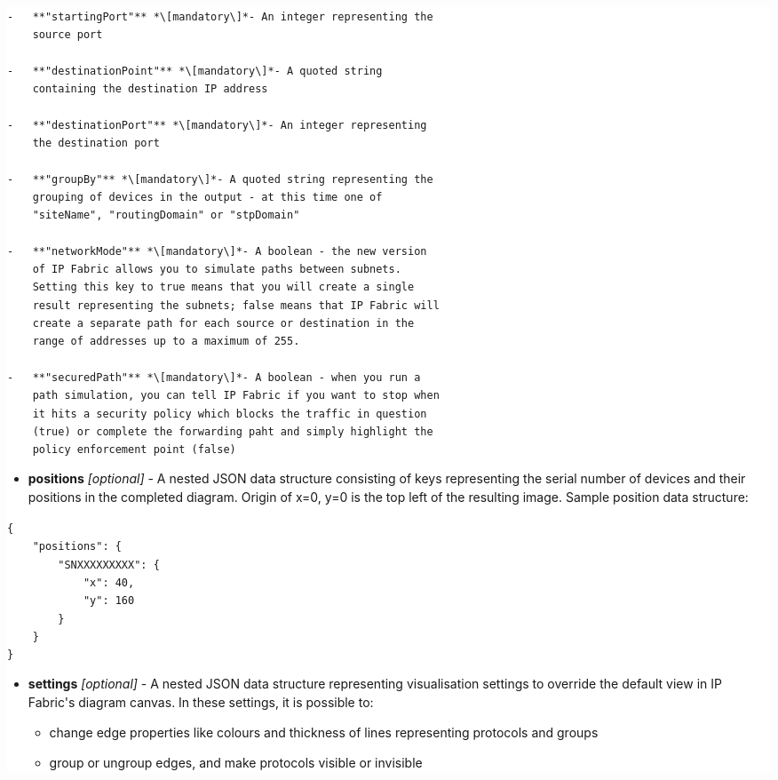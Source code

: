     -   **"startingPort"** *\[mandatory\]*- An integer representing the
        source port

    -   **"destinationPoint"** *\[mandatory\]*- A quoted string
        containing the destination IP address

    -   **"destinationPort"** *\[mandatory\]*- An integer representing
        the destination port

    -   **"groupBy"** *\[mandatory\]*- A quoted string representing the
        grouping of devices in the output - at this time one of
        "siteName", "routingDomain" or "stpDomain"

    -   **"networkMode"** *\[mandatory\]*- A boolean - the new version
        of IP Fabric allows you to simulate paths between subnets.
        Setting this key to true means that you will create a single
        result representing the subnets; false means that IP Fabric will
        create a separate path for each source or destination in the
        range of addresses up to a maximum of 255.

    -   **"securedPath"** *\[mandatory\]*- A boolean - when you run a
        path simulation, you can tell IP Fabric if you want to stop when
        it hits a security policy which blocks the traffic in question
        (true) or complete the forwarding paht and simply highlight the
        policy enforcement point (false)

-   **positions** *\[optional\]* - A nested JSON data structure
    consisting of keys representing the serial number of devices and
    their positions in the completed diagram. Origin of x=0, y=0 is the
    top left of the resulting image. Sample position data structure:

<div class="code panel pdl" style="border-width: 1px;">

<div class="codeContent panelContent pdl">

``` jscript
{
    "positions": {
        "SNXXXXXXXXX": {
            "x": 40,
            "y": 160
        }
    }
}
```

</div>

</div>

-   **settings** *\[optional\]* - A nested JSON data structure
    representing visualisation settings to override the default view in
    IP Fabric's diagram canvas. In these settings, it is possible to:

    -   change edge properties like colours and thickness of lines
        representing protocols and groups

    -   group or ungroup edges, and make protocols visible or invisible
